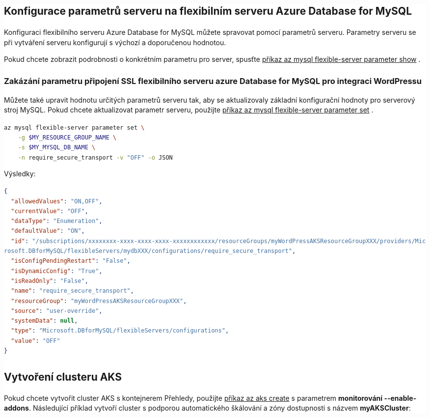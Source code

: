 ## Konfigurace parametrů serveru na flexibilním serveru Azure Database for MySQL

Konfiguraci flexibilního serveru Azure Database for MySQL můžete spravovat pomocí parametrů serveru. Parametry serveru se při vytváření serveru konfigurují s výchozí a doporučenou hodnotou.

Pokud chcete zobrazit podrobnosti o konkrétním parametru pro server, spusťte [příkaz az mysql flexible-server parameter show](/cli/azure/mysql/flexible-server/parameter) .

### Zakázání parametru připojení SSL flexibilního serveru azure Database for MySQL pro integraci WordPressu

Můžete také upravit hodnotu určitých parametrů serveru tak, aby se aktualizovaly základní konfigurační hodnoty pro serverový stroj MySQL. Pokud chcete aktualizovat parametr serveru, použijte [příkaz az mysql flexible-server parameter set](/cli/azure/mysql/flexible-server/parameter#az-mysql-flexible-server-parameter-set) .

```bash
az mysql flexible-server parameter set \
    -g $MY_RESOURCE_GROUP_NAME \
    -s $MY_MYSQL_DB_NAME \
    -n require_secure_transport -v "OFF" -o JSON
```

Výsledky:

```json
{
  "allowedValues": "ON,OFF",
  "currentValue": "OFF",
  "dataType": "Enumeration",
  "defaultValue": "ON",
  "id": "/subscriptions/xxxxxxxx-xxxx-xxxx-xxxx-xxxxxxxxxxxx/resourceGroups/myWordPressAKSResourceGroupXXX/providers/Microsoft.DBforMySQL/flexibleServers/mydbXXX/configurations/require_secure_transport",
  "isConfigPendingRestart": "False",
  "isDynamicConfig": "True",
  "isReadOnly": "False",
  "name": "require_secure_transport",
  "resourceGroup": "myWordPressAKSResourceGroupXXX",
  "source": "user-override",
  "systemData": null,
  "type": "Microsoft.DBforMySQL/flexibleServers/configurations",
  "value": "OFF"
}
```

## Vytvoření clusteru AKS

Pokud chcete vytvořit cluster AKS s kontejnerem Přehledy, použijte [příkaz az aks create](/cli/azure/aks#az-aks-create) s parametrem **monitorování --enable-addons**. Následující příklad vytvoří cluster s podporou automatického škálování a zóny dostupnosti s názvem **myAKSCluster**:
